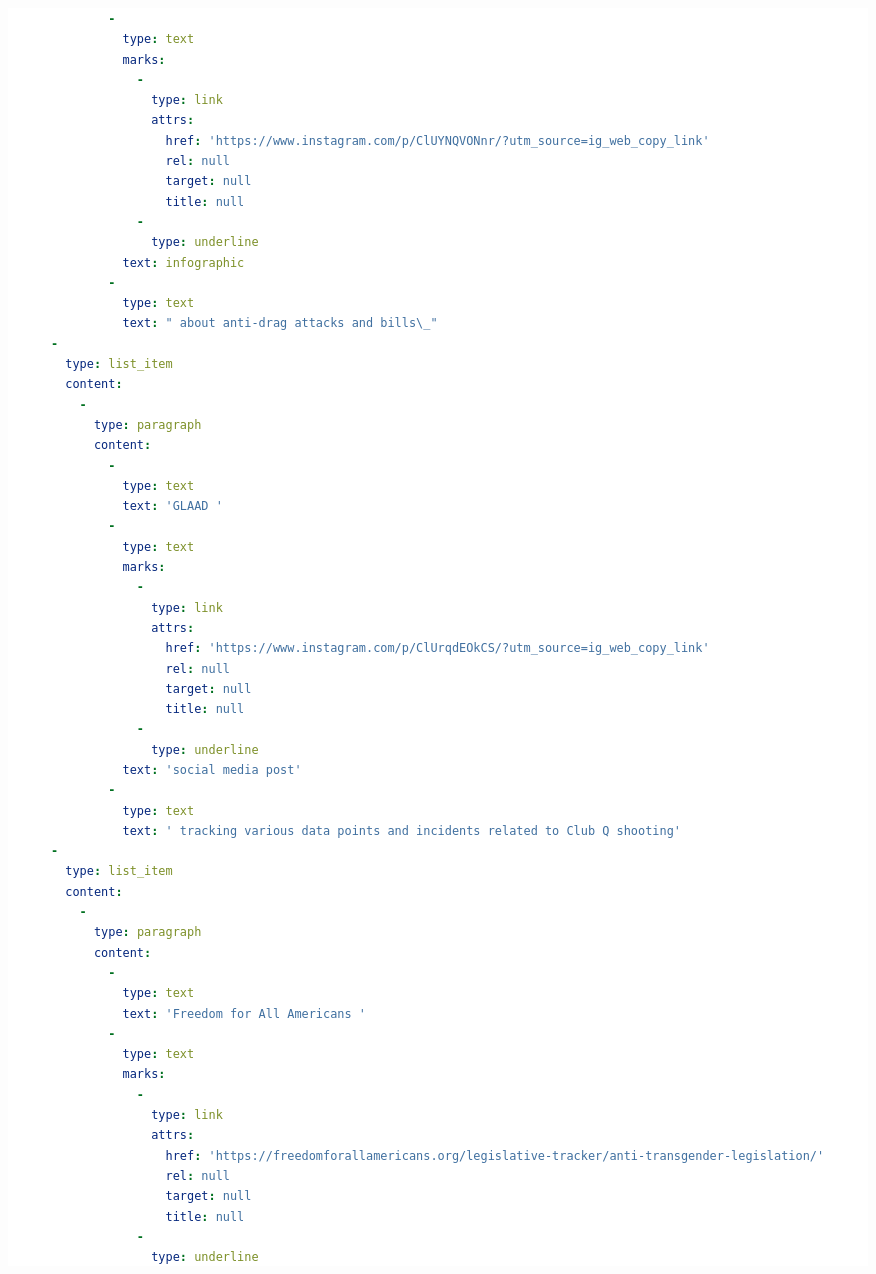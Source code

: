 ```yaml
              -
                type: text
                marks:
                  -
                    type: link
                    attrs:
                      href: 'https://www.instagram.com/p/ClUYNQVONnr/?utm_source=ig_web_copy_link'
                      rel: null
                      target: null
                      title: null
                  -
                    type: underline
                text: infographic
              -
                type: text
                text: " about anti-drag attacks and bills\_"
      -
        type: list_item
        content:
          -
            type: paragraph
            content:
              -
                type: text
                text: 'GLAAD '
              -
                type: text
                marks:
                  -
                    type: link
                    attrs:
                      href: 'https://www.instagram.com/p/ClUrqdEOkCS/?utm_source=ig_web_copy_link'
                      rel: null
                      target: null
                      title: null
                  -
                    type: underline
                text: 'social media post'
              -
                type: text
                text: ' tracking various data points and incidents related to Club Q shooting'
      -
        type: list_item
        content:
          -
            type: paragraph
            content:
              -
                type: text
                text: 'Freedom for All Americans '
              -
                type: text
                marks:
                  -
                    type: link
                    attrs:
                      href: 'https://freedomforallamericans.org/legislative-tracker/anti-transgender-legislation/'
                      rel: null
                      target: null
                      title: null
                  -
                    type: underline
```